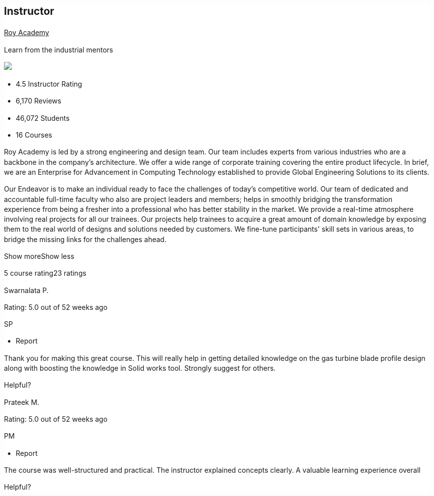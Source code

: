 ## Instructor

[Roy Academy](/user/innovooks/)

Learn from the industrial mentors

[![](https://img-c.udemycdn.com/user/200_H/33333066_cd0b_5.jpg)](/user/innovooks/)

-   4.5 Instructor Rating
    
-   6,170 Reviews
    
-   46,072 Students
    
-   16 Courses
    

Roy Academy is led by a strong engineering and design team. Our team includes experts from various industries who are a backbone in the company’s architecture. We offer a wide range of corporate training covering the entire product lifecycle. In brief, we are an Enterprise for Advancement in Computing Technology established to provide Global Engineering Solutions to its clients.  

Our Endeavor is to make an individual ready to face the challenges of today’s competitive world. Our team of dedicated and accountable full-time faculty who also are project leaders and members; helps in smoothly bridging the transformation experience from being a fresher into a professional who has better stability in the market. We provide a real-time atmosphere involving real projects for all our trainees. Our projects help trainees to acquire a great amount of domain knowledge by exposing them to the real world of designs and solutions needed by customers. We fine-tune participants' skill sets in various areas, to bridge the missing links for the challenges ahead.

Show moreShow less

5 course rating23 ratings

Swarnalata P.

Rating: 5.0 out of 52 weeks ago

SP

-   Report
    

Thank you for making this great course. This will really help in getting detailed knowledge on the gas turbine blade profile design along with boosting the knowledge in Solid works tool. Strongly suggest for others.

Helpful?

Prateek M.

Rating: 5.0 out of 52 weeks ago

PM

-   Report
    

The course was well-structured and practical. The instructor explained concepts clearly. A valuable learning experience overall

Helpful?
